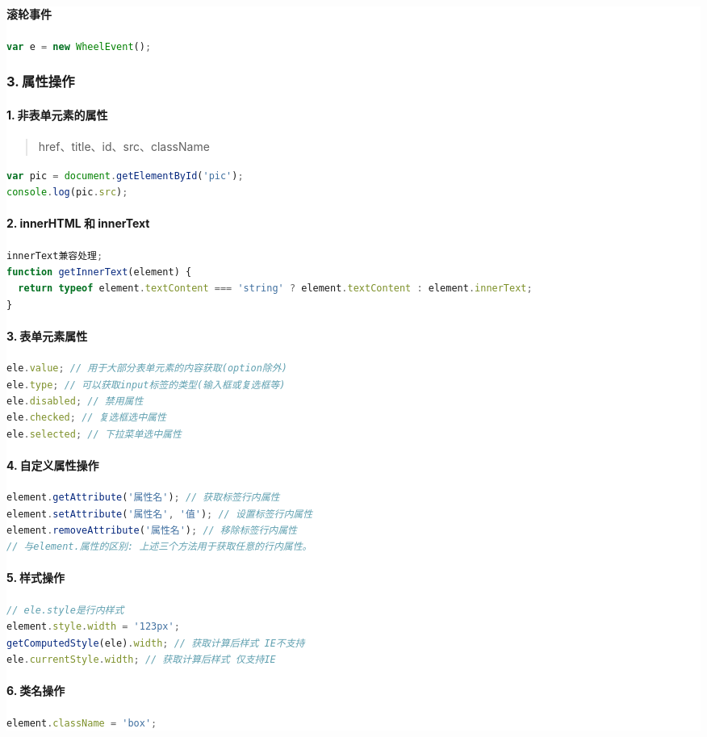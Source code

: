 #### 滚轮事件

```js
var e = new WheelEvent();
```

### 3. 属性操作

#### 1. 非表单元素的属性

> href、title、id、src、className

```js
var pic = document.getElementById('pic');
console.log(pic.src);
```

#### 2. innerHTML 和 innerText

```js
innerText兼容处理;
function getInnerText(element) {
  return typeof element.textContent === 'string' ? element.textContent : element.innerText;
}
```

#### 3. 表单元素属性

```js
ele.value; // 用于大部分表单元素的内容获取(option除外)
ele.type; // 可以获取input标签的类型(输入框或复选框等)
ele.disabled; // 禁用属性
ele.checked; // 复选框选中属性
ele.selected; // 下拉菜单选中属性
```

#### 4. 自定义属性操作

```js
element.getAttribute('属性名'); // 获取标签行内属性
element.setAttribute('属性名', '值'); // 设置标签行内属性
element.removeAttribute('属性名'); // 移除标签行内属性
// 与element.属性的区别: 上述三个方法用于获取任意的行内属性。
```

#### 5. 样式操作

```js
// ele.style是行内样式
element.style.width = '123px';
getComputedStyle(ele).width; // 获取计算后样式 IE不支持
ele.currentStyle.width; // 获取计算后样式 仅支持IE
```

#### 6. 类名操作

```js
element.className = 'box';
```
